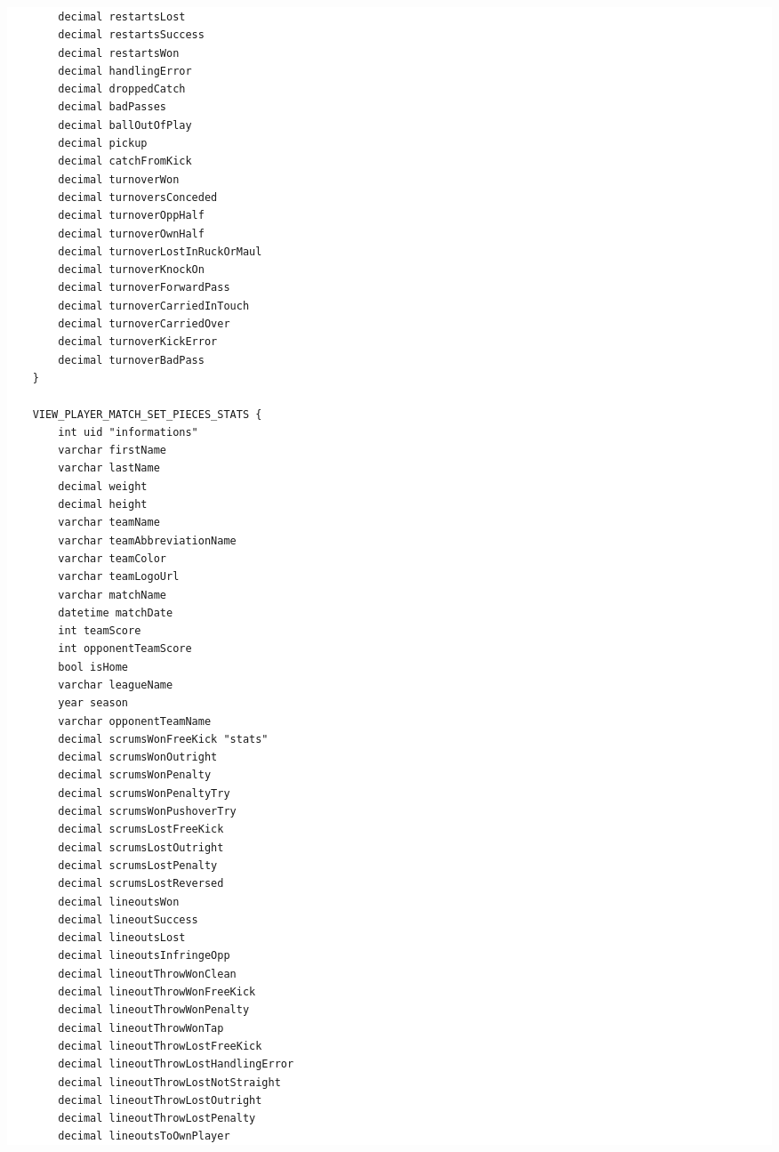 ```mermaid
        decimal restartsLost
        decimal restartsSuccess
        decimal restartsWon
        decimal handlingError
        decimal droppedCatch
        decimal badPasses
        decimal ballOutOfPlay
        decimal pickup
        decimal catchFromKick
        decimal turnoverWon
        decimal turnoversConceded
        decimal turnoverOppHalf
        decimal turnoverOwnHalf
        decimal turnoverLostInRuckOrMaul
        decimal turnoverKnockOn
        decimal turnoverForwardPass
        decimal turnoverCarriedInTouch
        decimal turnoverCarriedOver
        decimal turnoverKickError
        decimal turnoverBadPass
    }

    VIEW_PLAYER_MATCH_SET_PIECES_STATS {
        int uid "informations"
        varchar firstName
        varchar lastName
        decimal weight
        decimal height
        varchar teamName
        varchar teamAbbreviationName
        varchar teamColor
        varchar teamLogoUrl
        varchar matchName
        datetime matchDate
        int teamScore
        int opponentTeamScore
        bool isHome
        varchar leagueName
        year season
        varchar opponentTeamName
        decimal scrumsWonFreeKick "stats"
        decimal scrumsWonOutright
        decimal scrumsWonPenalty
        decimal scrumsWonPenaltyTry
        decimal scrumsWonPushoverTry
        decimal scrumsLostFreeKick
        decimal scrumsLostOutright
        decimal scrumsLostPenalty
        decimal scrumsLostReversed
        decimal lineoutsWon
        decimal lineoutSuccess
        decimal lineoutsLost
        decimal lineoutsInfringeOpp
        decimal lineoutThrowWonClean
        decimal lineoutThrowWonFreeKick
        decimal lineoutThrowWonPenalty
        decimal lineoutThrowWonTap
        decimal lineoutThrowLostFreeKick
        decimal lineoutThrowLostHandlingError
        decimal lineoutThrowLostNotStraight
        decimal lineoutThrowLostOutright
        decimal lineoutThrowLostPenalty
        decimal lineoutsToOwnPlayer
```